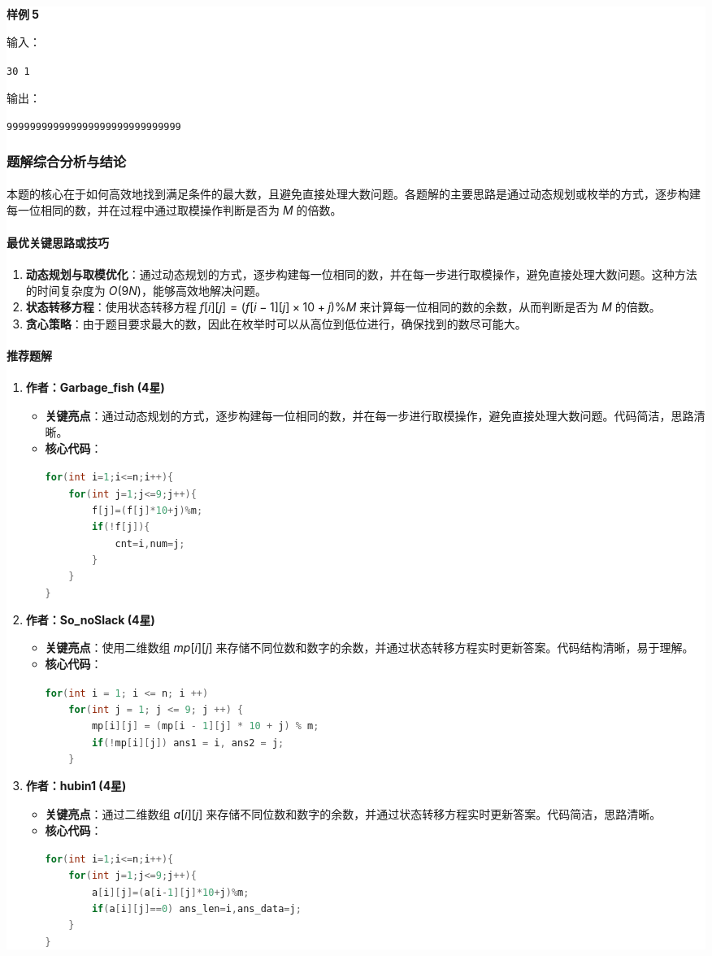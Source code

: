 **样例 5**

输入：
```
30 1
```
输出：
```
999999999999999999999999999999
```

### 题解综合分析与结论

本题的核心在于如何高效地找到满足条件的最大数，且避免直接处理大数问题。各题解的主要思路是通过动态规划或枚举的方式，逐步构建每一位相同的数，并在过程中通过取模操作判断是否为 $M$ 的倍数。

#### 最优关键思路或技巧

1. **动态规划与取模优化**：通过动态规划的方式，逐步构建每一位相同的数，并在每一步进行取模操作，避免直接处理大数问题。这种方法的时间复杂度为 $O(9N)$，能够高效地解决问题。
2. **状态转移方程**：使用状态转移方程 $f[i][j] = (f[i-1][j] \times 10 + j) \% M$ 来计算每一位相同的数的余数，从而判断是否为 $M$ 的倍数。
3. **贪心策略**：由于题目要求最大的数，因此在枚举时可以从高位到低位进行，确保找到的数尽可能大。

#### 推荐题解

1. **作者：Garbage_fish (4星)**
   - **关键亮点**：通过动态规划的方式，逐步构建每一位相同的数，并在每一步进行取模操作，避免直接处理大数问题。代码简洁，思路清晰。
   - **核心代码**：
     ```cpp
     for(int i=1;i<=n;i++){
         for(int j=1;j<=9;j++){
             f[j]=(f[j]*10+j)%m;
             if(!f[j]){
                 cnt=i,num=j;
             }
         }
     }
     ```

2. **作者：So_noSlack (4星)**
   - **关键亮点**：使用二维数组 $mp[i][j]$ 来存储不同位数和数字的余数，并通过状态转移方程实时更新答案。代码结构清晰，易于理解。
   - **核心代码**：
     ```cpp
     for(int i = 1; i <= n; i ++)
         for(int j = 1; j <= 9; j ++) {
             mp[i][j] = (mp[i - 1][j] * 10 + j) % m;
             if(!mp[i][j]) ans1 = i, ans2 = j;
         }
     ```

3. **作者：hubin1 (4星)**
   - **关键亮点**：通过二维数组 $a[i][j]$ 来存储不同位数和数字的余数，并通过状态转移方程实时更新答案。代码简洁，思路清晰。
   - **核心代码**：
     ```cpp
     for(int i=1;i<=n;i++){
         for(int j=1;j<=9;j++){
             a[i][j]=(a[i-1][j]*10+j)%m;
             if(a[i][j]==0) ans_len=i,ans_data=j;
         }
     }
     ```


[problemUrl]: https://atcoder.jp/contests/arc149/tasks/arc149_a